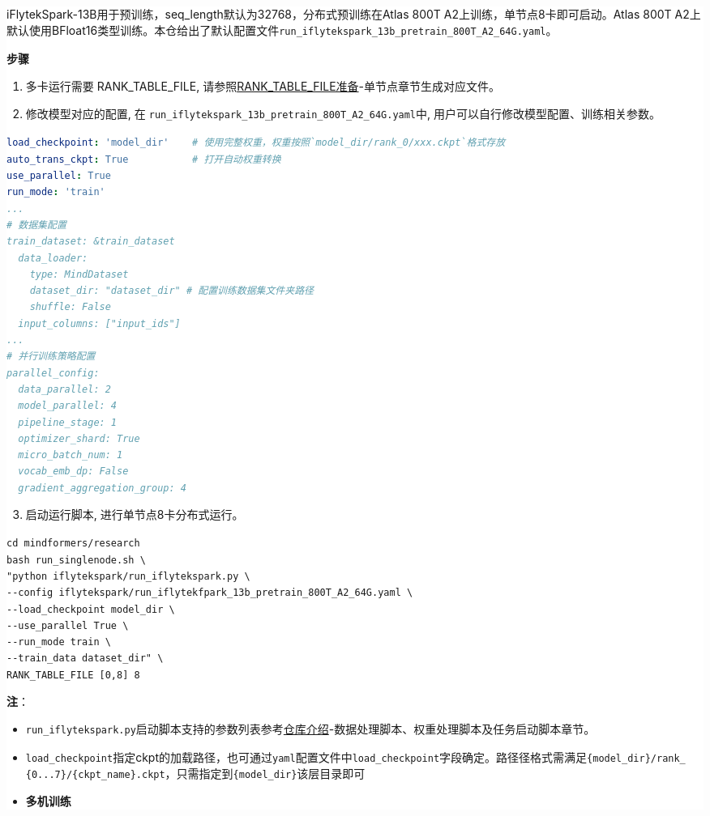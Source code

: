 iFlytekSpark-13B用于预训练，seq_length默认为32768，分布式预训练在Atlas 800T A2上训练，单节点8卡即可启动。Atlas 800T A2上默认使用BFloat16类型训练。本仓给出了默认配置文件`run_iflytekspark_13b_pretrain_800T_A2_64G.yaml`。

**步骤**

1. 多卡运行需要 RANK_TABLE_FILE,  请参照[RANK_TABLE_FILE准备](#rank_table_file准备)-单节点章节生成对应文件。

2. 修改模型对应的配置, 在 `run_iflytekspark_13b_pretrain_800T_A2_64G.yaml`中, 用户可以自行修改模型配置、训练相关参数。

```yaml
load_checkpoint: 'model_dir'    # 使用完整权重，权重按照`model_dir/rank_0/xxx.ckpt`格式存放
auto_trans_ckpt: True           # 打开自动权重转换
use_parallel: True
run_mode: 'train'
...
# 数据集配置
train_dataset: &train_dataset
  data_loader:
    type: MindDataset
    dataset_dir: "dataset_dir" # 配置训练数据集文件夹路径
    shuffle: False
  input_columns: ["input_ids"]
...
# 并行训练策略配置
parallel_config:
  data_parallel: 2
  model_parallel: 4
  pipeline_stage: 1
  optimizer_shard: True
  micro_batch_num: 1
  vocab_emb_dp: False
  gradient_aggregation_group: 4
```

3. 启动运行脚本, 进行单节点8卡分布式运行。

```shell
cd mindformers/research
bash run_singlenode.sh \
"python iflytekspark/run_iflytekspark.py \
--config iflytekspark/run_iflytekfpark_13b_pretrain_800T_A2_64G.yaml \
--load_checkpoint model_dir \
--use_parallel True \
--run_mode train \
--train_data dataset_dir" \
RANK_TABLE_FILE [0,8] 8
```

**注**：

- `run_iflytekspark.py`启动脚本支持的参数列表参考[仓库介绍](#仓库介绍)-数据处理脚本、权重处理脚本及任务启动脚本章节。

- `load_checkpoint`指定ckpt的加载路径，也可通过`yaml`配置文件中`load_checkpoint`字段确定。路径径格式需满足`{model_dir}/rank_{0...7}/{ckpt_name}.ckpt`，只需指定到`{model_dir}`该层目录即可

- **多机训练**
